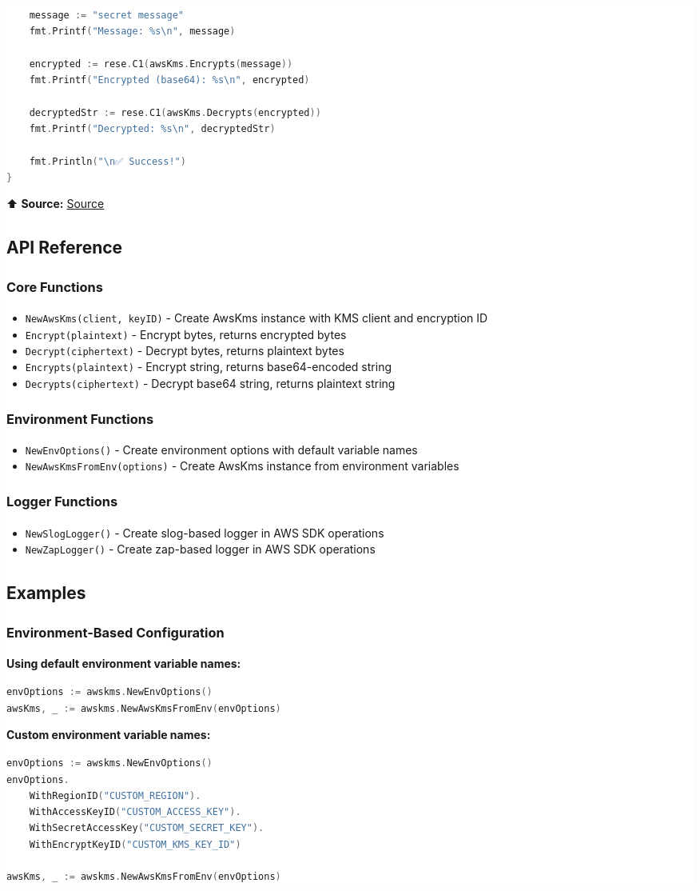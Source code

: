 ```go
	message := "secret message"
	fmt.Printf("Message: %s\n", message)

	encrypted := rese.C1(awsKms.Encrypts(message))
	fmt.Printf("Encrypted (base64): %s\n", encrypted)

	decryptedStr := rese.C1(awsKms.Decrypts(encrypted))
	fmt.Printf("Decrypted: %s\n", decryptedStr)

	fmt.Println("\n✅ Success!")
}
```

⬆️ **Source:** [Source](internal/demos/demo2x/main.go)

## API Reference

### Core Functions

- `NewAwsKms(client, keyID)` - Create AwsKms instance with KMS client and encryption ID
- `Encrypt(plaintext)` - Encrypt bytes, returns encrypted bytes
- `Decrypt(ciphertext)` - Decrypt bytes, returns plaintext bytes
- `Encrypts(plaintext)` - Encrypt string, returns base64-encoded string
- `Decrypts(ciphertext)` - Decrypt base64 string, returns plaintext string

### Environment Functions

- `NewEnvOptions()` - Create environment options with default variable names
- `NewAwsKmsFromEnv(options)` - Create AwsKms instance from environment variables

### Logger Functions

- `NewSlogLogger()` - Create slog-based logger in AWS SDK operations
- `NewZapLogger()` - Create zap-based logger in AWS SDK operations

## Examples

### Environment-Based Configuration

**Using default environment variable names:**
```go
envOptions := awskms.NewEnvOptions()
awsKms, _ := awskms.NewAwsKmsFromEnv(envOptions)
```

**Custom environment variable names:**
```go
envOptions := awskms.NewEnvOptions()
envOptions.
	WithRegionID("CUSTOM_REGION").
	WithAccessKeyID("CUSTOM_ACCESS_KEY").
	WithSecretAccessKey("CUSTOM_SECRET_KEY").
	WithEncryptKeyID("CUSTOM_KMS_KEY_ID")

awsKms, _ := awskms.NewAwsKmsFromEnv(envOptions)
```
